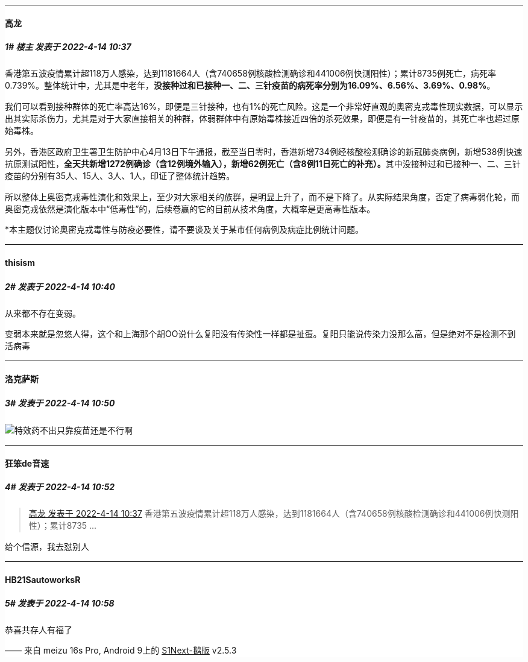 

*****

####  高龙  
##### 1#       楼主       发表于 2022-4-14 10:37

香港第五波疫情累计超118万人感染，达到1181664人（含740658例核酸检测确诊和441006例快测阳性）；累计8735例死亡，病死率0.739%。整体统计中，尤其是中老年，<strong>没接种过和已接种一、二、三针疫苗的病死率分别为16.09%、6.56%、3.69%、0.98%</strong>。

我们可以看到接种群体的死亡率高达16%，即便是三针接种，也有1%的死亡风险。这是一个非常好直观的奥密克戎毒性现实数据，可以显示出其实际杀伤力，尤其是对于大家直接相关的种群，体弱群体中有原始毒株接近四倍的杀死效果，即便是有一针疫苗的，其死亡率也超过原始毒株。

另外，香港区政府卫生署卫生防护中心4月13日下午通报，截至当日零时，香港新增734例经核酸检测确诊的新冠肺炎病例，新增538例快速抗原测试阳性，<strong>全天共新增1272例确诊（含12例境外输入），新增62例死亡（含8例11日死亡的补充）。</strong>其中没接种过和已接种一、二、三针疫苗的分别有35人、15人、3人、1人，印证了整体统计趋势。

所以整体上奥密克戎毒性演化和效果上，至少对大家相关的族群，是明显上升了，而不是下降了。从实际结果角度，否定了病毒弱化轮，而奥密克戎依然是演化版本中“低毒性”的，后续卷赢的它的目前从技术角度，大概率是更高毒性版本。

*本主题仅讨论奥密克戎毒性与防疫必要性，请不要谈及关于某市任何病例及病症比例统计问题。

*****

####  thisism  
##### 2#       发表于 2022-4-14 10:40

从来都不存在变弱。

变弱本来就是忽悠人得，这个和上海那个胡OO说什么复阳没有传染性一样都是扯蛋。复阳只能说传染力没那么高，但是绝对不是检测不到活病毒

*****

####  洛克萨斯  
##### 3#       发表于 2022-4-14 10:50

<img src="https://static.saraba1st.com/image/smiley/face2017/068.png" referrerpolicy="no-referrer">特效药不出只靠疫苗还是不行啊

*****

####  狂笨de音速  
##### 4#       发表于 2022-4-14 10:52

<blockquote><a href="httphttps://bbs.saraba1st.com/2b/forum.php?mod=redirect&amp;goto=findpost&amp;pid=55445320&amp;ptid=2064434" target="_blank">高龙 发表于 2022-4-14 10:37</a>
 香港第五波疫情累计超118万人感染，达到1181664人（含740658例核酸检测确诊和441006例快测阳性）；累计8735 ...</blockquote>
给个信源，我去怼别人

*****

####  HB21SautoworksR  
##### 5#       发表于 2022-4-14 10:58

恭喜共存人有福了

—— 来自 meizu 16s Pro, Android 9上的 [S1Next-鹅版](https://github.com/ykrank/S1-Next/releases) v2.5.3
